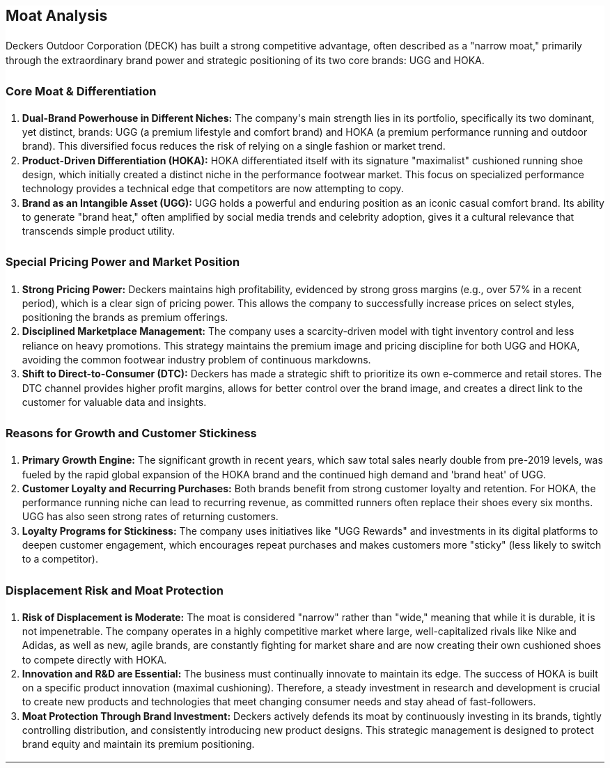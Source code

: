 
## Moat Analysis

Deckers Outdoor Corporation (DECK) has built a strong competitive advantage, often described as a "narrow moat," primarily through the extraordinary brand power and strategic positioning of its two core brands: UGG and HOKA.

### Core Moat & Differentiation

1.  **Dual-Brand Powerhouse in Different Niches:** The company's main strength lies in its portfolio, specifically its two dominant, yet distinct, brands: UGG (a premium lifestyle and comfort brand) and HOKA (a premium performance running and outdoor brand). This diversified focus reduces the risk of relying on a single fashion or market trend.
2.  **Product-Driven Differentiation (HOKA):** HOKA differentiated itself with its signature "maximalist" cushioned running shoe design, which initially created a distinct niche in the performance footwear market. This focus on specialized performance technology provides a technical edge that competitors are now attempting to copy.
3.  **Brand as an Intangible Asset (UGG):** UGG holds a powerful and enduring position as an iconic casual comfort brand. Its ability to generate "brand heat," often amplified by social media trends and celebrity adoption, gives it a cultural relevance that transcends simple product utility.

### Special Pricing Power and Market Position

1.  **Strong Pricing Power:** Deckers maintains high profitability, evidenced by strong gross margins (e.g., over 57% in a recent period), which is a clear sign of pricing power. This allows the company to successfully increase prices on select styles, positioning the brands as premium offerings.
2.  **Disciplined Marketplace Management:** The company uses a scarcity-driven model with tight inventory control and less reliance on heavy promotions. This strategy maintains the premium image and pricing discipline for both UGG and HOKA, avoiding the common footwear industry problem of continuous markdowns.
3.  **Shift to Direct-to-Consumer (DTC):** Deckers has made a strategic shift to prioritize its own e-commerce and retail stores. The DTC channel provides higher profit margins, allows for better control over the brand image, and creates a direct link to the customer for valuable data and insights.

### Reasons for Growth and Customer Stickiness

1.  **Primary Growth Engine:** The significant growth in recent years, which saw total sales nearly double from pre-2019 levels, was fueled by the rapid global expansion of the HOKA brand and the continued high demand and 'brand heat' of UGG.
2.  **Customer Loyalty and Recurring Purchases:** Both brands benefit from strong customer loyalty and retention. For HOKA, the performance running niche can lead to recurring revenue, as committed runners often replace their shoes every six months. UGG has also seen strong rates of returning customers.
3.  **Loyalty Programs for Stickiness:** The company uses initiatives like "UGG Rewards" and investments in its digital platforms to deepen customer engagement, which encourages repeat purchases and makes customers more "sticky" (less likely to switch to a competitor).

### Displacement Risk and Moat Protection

1.  **Risk of Displacement is Moderate:** The moat is considered "narrow" rather than "wide," meaning that while it is durable, it is not impenetrable. The company operates in a highly competitive market where large, well-capitalized rivals like Nike and Adidas, as well as new, agile brands, are constantly fighting for market share and are now creating their own cushioned shoes to compete directly with HOKA.
2.  **Innovation and R&D are Essential:** The business must continually innovate to maintain its edge. The success of HOKA is built on a specific product innovation (maximal cushioning). Therefore, a steady investment in research and development is crucial to create new products and technologies that meet changing consumer needs and stay ahead of fast-followers.
3.  **Moat Protection Through Brand Investment:** Deckers actively defends its moat by continuously investing in its brands, tightly controlling distribution, and consistently introducing new product designs. This strategic management is designed to protect brand equity and maintain its premium positioning.

---